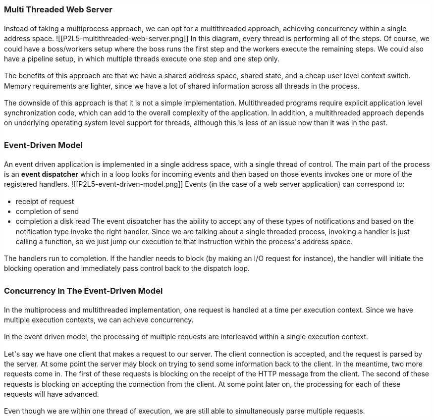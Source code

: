 ### Multi Threaded Web Server

Instead of taking a multiprocess approach, we can opt for a multithreaded approach, achieving concurrency within a single address space.
![[P2L5-multithreaded-web-server.png]]
In this diagram, every thread is performing all of the steps. Of course, we could have a boss/workers setup where the boss runs the first step and the workers execute the remaining steps. We could also have a pipeline setup, in which multiple threads execute one step and one step only.

The benefits of this approach are that we have a shared address space, shared state, and a cheap user level context switch. Memory requirements are lighter, since we have a lot of shared information across all threads in the process.

The downside of this approach is that it is not a simple implementation. Multithreaded programs require explicit application level synchronization code, which can add to the overall complexity of the application. In addition, a multithreaded approach depends on underlying operating system level support for threads, although this is less of an issue now than it was in the past.

### Event-Driven Model

An event driven application is implemented in a single address space, with a single thread of control. The main part of the process is an **event dispatcher** which in a loop looks for incoming events and then based on those events invokes one or more of the registered handlers.
![[P2L5-event-driven-model.png]]
Events (in the case of a web server application) can correspond to:
- receipt of request
- completion of send
- completion a disk read
The event dispatcher has the ability to accept any of these types of notifications and based on the notification type invoke the right handler. Since we are talking about a single threaded process, invoking a handler is just calling a function, so we just jump our execution to that instruction within the process's address space.

The handlers run to completion. If the handler needs to block (by making an I/O request for instance), the handler will initiate the blocking operation and immediately pass control back to the dispatch loop.

### Concurrency In The Event-Driven Model

In the multiprocess and multithreaded implementation, one request is handled at a time per execution context. Since we have multiple execution contexts, we can achieve concurrency.

In the event driven model, the processing of multiple requests are interleaved within a single execution context.

Let's say we have one client that makes a request to our server. The client connection is accepted, and the request is parsed by the server. At some point the server may block on trying to send some information back to the client. In the meantime, two more requests come in. The first of these requests is blocking on the receipt of the HTTP message from the client. The second of these requests is blocking on accepting the connection from the client. At some point later on, the processing for each of these requests will have advanced.

Even though we are within one thread of execution, we are still able to simultaneously parse multiple requests.
